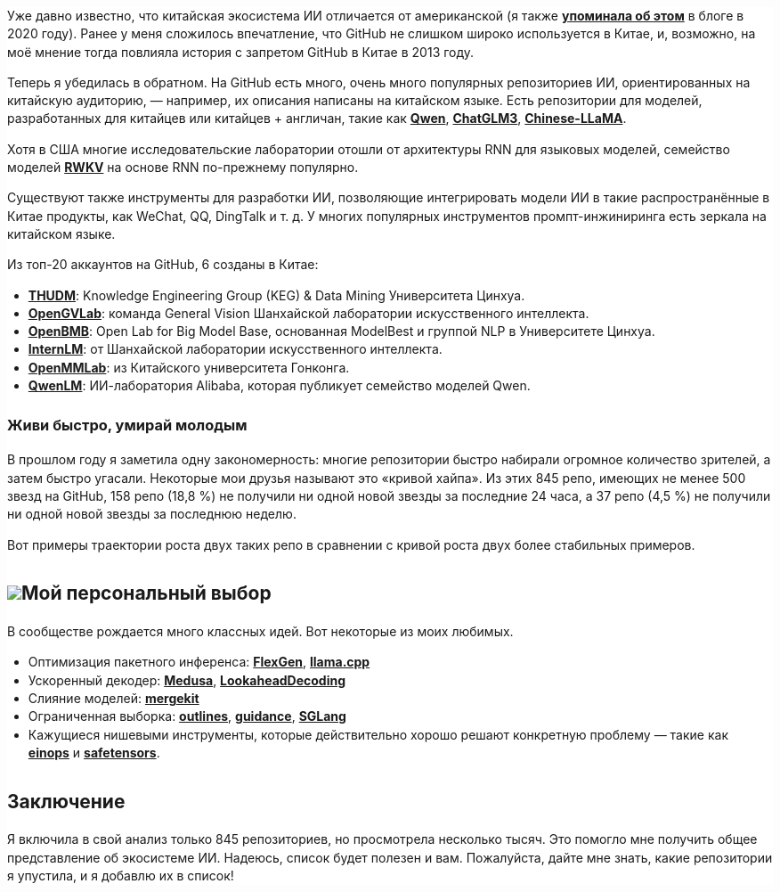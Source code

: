Уже давно известно, что китайская экосистема ИИ отличается от американской (я также [**упоминала об этом**](https://huyenchip.com/2020/12/27/real-time-machine-learning.html#mlops_china_vs_us) в блоге в 2020 году). Ранее у меня сложилось впечатление, что GitHub не слишком широко используется в Китае, и, возможно, на моё мнение тогда повлияла история с запретом GitHub в Китае в 2013 году.

Теперь я убедилась в обратном. На GitHub есть много, очень много популярных репозиториев ИИ, ориентированных на китайскую аудиторию, — например, их описания написаны на китайском языке. Есть репозитории для моделей, разработанных для китайцев или китайцев + англичан, такие как [**Qwen**](https://github.com/QwenLM/Qwen), [**ChatGLM3**](https://github.com/THUDM/ChatGLM3), [**Chinese-LLaMA**](https://github.com/ymcui/Chinese-LLaMA-Alpaca).

Хотя в США многие исследовательские лаборатории отошли от архитектуры RNN для языковых моделей, семейство моделей [**RWKV**](https://github.com/BlinkDL/RWKV-LM) на основе RNN по-прежнему популярно.

Существуют также инструменты для разработки ИИ, позволяющие интегрировать модели ИИ в такие распространённые в Китае продукты, как WeChat, QQ, DingTalk и т. д. У многих популярных инструментов промпт-инжиниринга есть зеркала на китайском языке.

Из топ-20 аккаунтов на GitHub, 6 созданы в Китае:

* [**THUDM**](https://github.com/THUDM): Knowledge Engineering Group (KEG) & Data Mining Университета Цинхуа.
* [**OpenGVLab**](https://github.com/OpenGVLab): команда General Vision Шанхайской лаборатории искусственного интеллекта.
* [**OpenBMB**](https://github.com/OpenBMB): Open Lab for Big Model Base, основанная ModelBest и группой NLP в Университете Цинхуа.
* [**InternLM**](https://github.com/InternLM): от Шанхайской лаборатории искусственного интеллекта.
* [**OpenMMLab**](https://github.com/open-mmlab): из Китайского университета Гонконга.
* [**QwenLM**](https://github.com/QwenLM): ИИ-лаборатория Alibaba, которая публикует семейство моделей Qwen.

### Живи быстро, умирай молодым

В прошлом году я заметила одну закономерность: многие репозитории быстро набирали огромное количество зрителей, а затем быстро угасали. Некоторые мои друзья называют это «кривой хайпа». Из этих 845 репо, имеющих не менее 500 звезд на GitHub, 158 репо (18,8 %) не получили ни одной новой звезды за последние 24 часа, а 37 репо (4,5 %) не получили ни одной новой звезды за последнюю неделю.

Вот примеры траектории роста двух таких репо в сравнении с кривой роста двух более стабильных примеров. 

![](https://habrastorage.org/getpro/habr/upload_files/220/605/ee8/220605ee8c9390a799eae1385d143a20.png)Мой персональный выбор
----------------------

В сообществе рождается много классных идей. Вот некоторые из моих любимых.

* Оптимизация пакетного инференса: [**FlexGen**](https://github.com/FMInference/FlexGen), [**llama.cpp**](https://github.com/ggerganov/llama.cpp/pull/1375)
* Ускоренный декодер: [**Medusa**](https://github.com/FasterDecoding/Medusa), [**LookaheadDecoding**](https://github.com/hao-ai-lab/LookaheadDecoding)
* Слияние моделей: [**mergekit**](https://github.com/cg123/mergekit)
* Ограниченная выборка: [**outlines**](https://github.com/outlines-dev), [**guidance**](https://github.com/guidance-ai/guidance), [**SGLang**](https://github.com/sgl-project/sglang)
* Кажущиеся нишевыми инструменты, которые действительно хорошо решают конкретную проблему — такие как [**einops**](https://github.com/arogozhnikov/einops) и [**safetensors**](https://github.com/huggingface/safetensors).

Заключение
----------

Я включила в свой анализ только 845 репозиториев, но просмотрела несколько тысяч. Это помогло мне получить общее представление об экосистеме ИИ. Надеюсь, список будет полезен и вам. Пожалуйста, дайте мне знать, какие репозитории я упустила, и я добавлю их в список!